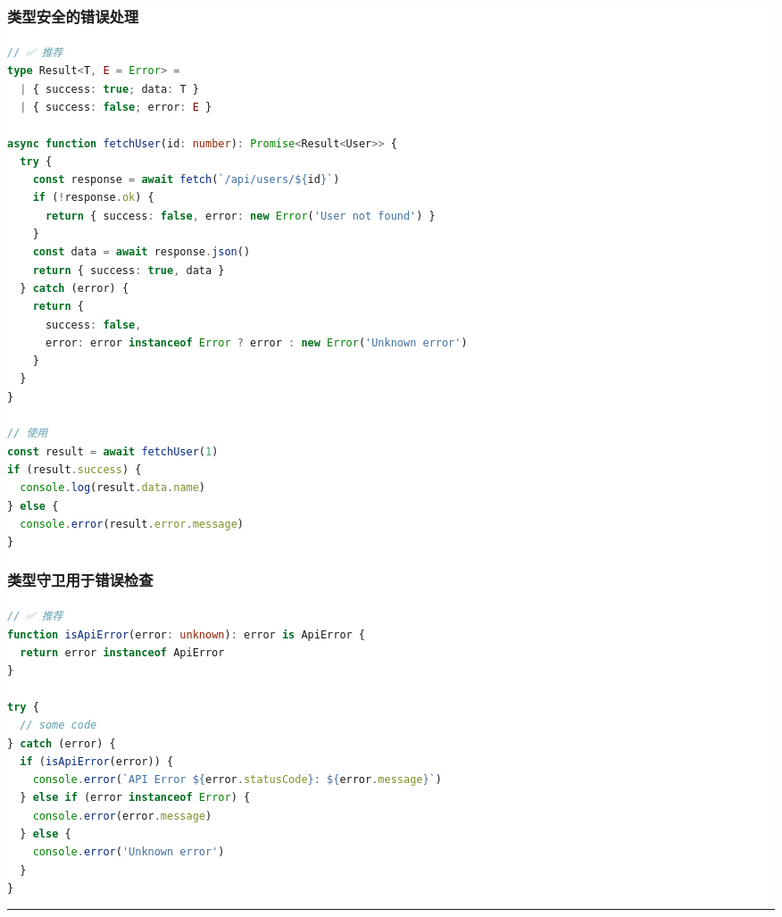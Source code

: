 ### 类型安全的错误处理

```typescript
// ✅ 推荐
type Result<T, E = Error> = 
  | { success: true; data: T }
  | { success: false; error: E }

async function fetchUser(id: number): Promise<Result<User>> {
  try {
    const response = await fetch(`/api/users/${id}`)
    if (!response.ok) {
      return { success: false, error: new Error('User not found') }
    }
    const data = await response.json()
    return { success: true, data }
  } catch (error) {
    return { 
      success: false, 
      error: error instanceof Error ? error : new Error('Unknown error')
    }
  }
}

// 使用
const result = await fetchUser(1)
if (result.success) {
  console.log(result.data.name)
} else {
  console.error(result.error.message)
}
```

### 类型守卫用于错误检查

```typescript
// ✅ 推荐
function isApiError(error: unknown): error is ApiError {
  return error instanceof ApiError
}

try {
  // some code
} catch (error) {
  if (isApiError(error)) {
    console.error(`API Error ${error.statusCode}: ${error.message}`)
  } else if (error instanceof Error) {
    console.error(error.message)
  } else {
    console.error('Unknown error')
  }
}
```

---